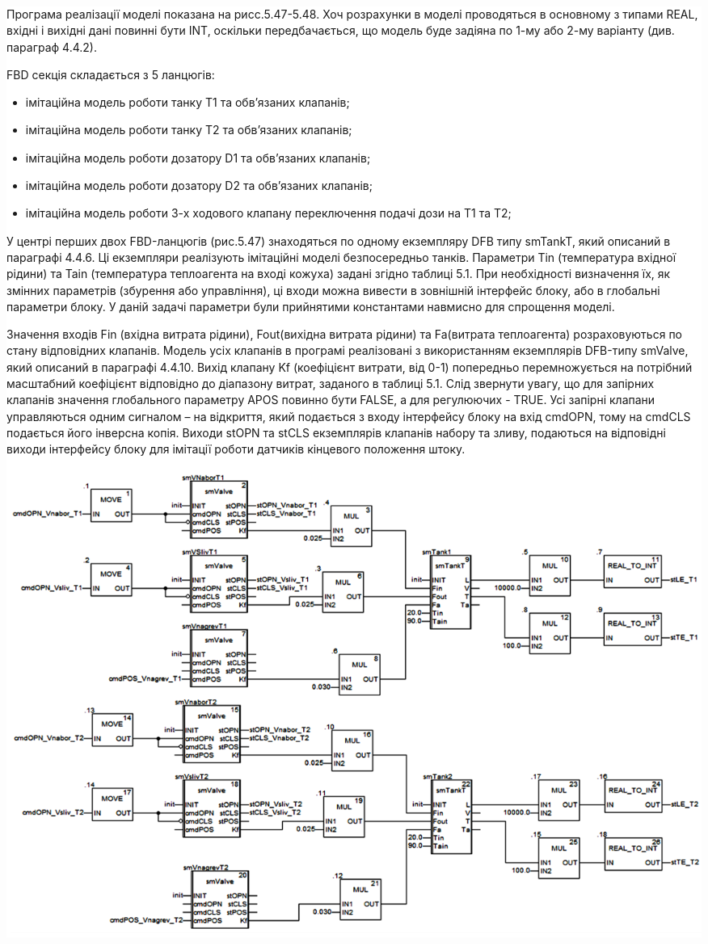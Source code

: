 Програма реалізації моделі показана на рисс.5.47-5.48. Хоч розрахунки в моделі проводяться в основному з типами REAL, вхідні і вихідні дані повинні бути INT, оскільки передбачається, що модель буде задіяна по 1-му або 2-му варіанту (див. параграф 4.4.2). 

FBD секція складається з 5 ланцюгів:

- імітаційна модель роботи танку Т1 та обв’язаних клапанів;

- імітаційна модель роботи танку Т2 та обв’язаних клапанів;

- імітаційна модель роботи дозатору D1 та обв’язаних клапанів;

- імітаційна модель роботи дозатору D2 та обв’язаних клапанів;

- імітаційна модель роботи 3-х ходового клапану переключення подачі дози на Т1 та Т2; 

У центрі перших двох FBD-ланцюгів (рис.5.47) знаходяться по одному екземпляру DFB типу smTankT, який описаний в параграфі 4.4.6. Ці екземпляри реалізують імітаційні моделі безпосередньо танків. Параметри Tin (температура вхідної рідини) та Tain (температура теплоагента на вході кожуха) задані згідно таблиці 5.1. При необхідності визначення їх, як змінних параметрів (збурення або управління), ці входи можна вивести в зовнішній інтерфейс блоку, або в глобальні параметри блоку. У даній задачі параметри були прийнятими константами навмисно для спрощення моделі. 

Значення входів Fin (вхідна витрата рідини), Fout(вихідна витрата рідини) та Fa(витрата теплоагента) розраховуються по стану відповідних клапанів. Модель усіх клапанів в програмі реалізовані з використанням екземплярів DFB-типу smValve, який описаний в параграфі 4.4.10. Вихід клапану Kf (коефіцієнт витрати, від 0-1) попередньо перемножується на потрібний масштабний коефіцієнт відповідно до діапазону витрат, заданого в таблиці 5.1. Слід звернути увагу, що для запірних клапанів значення глобального параметру APOS повинно бути FALSE, а для регулюючих - TRUE. Усі запірні клапани управляються одним сигналом – на відкриття, який подається з входу інтерфейсу блоку на вхід cmdOPN, тому на cmdCLS подається його інверсна копія. Виходи stOPN та stCLS екземплярів клапанів набору та зливу, подаються на відповідні виходи інтерфейсу блоку для імітації роботи датчиків кінцевого положення штоку. 

 ![](media5/5_47.png)    

